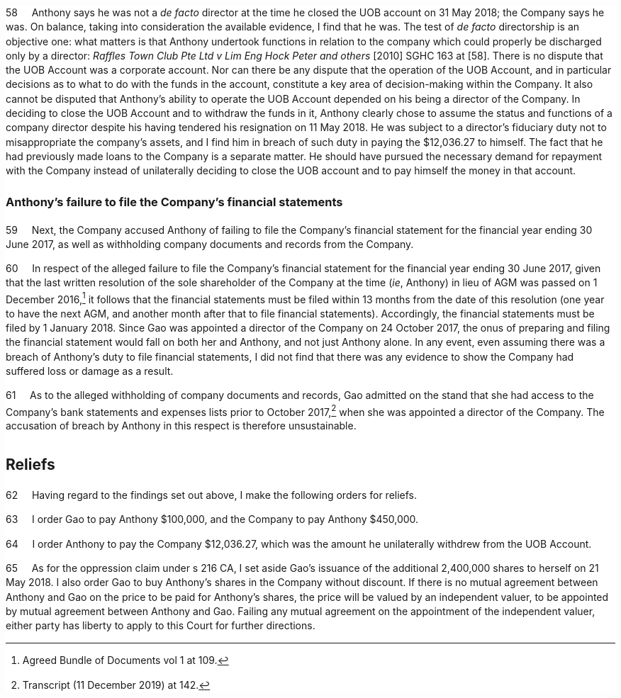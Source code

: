 58     Anthony says he was not a _de facto_ director at the time he closed the UOB account on 31 May 2018; the Company says he was. On balance, taking into consideration the available evidence, I find that he was. The test of _de facto_ directorship is an objective one: what matters is that Anthony undertook functions in relation to the company which could properly be discharged only by a director: _Raffles Town Club Pte Ltd v Lim Eng Hock Peter and others_ <span class="citation">\[2010\] SGHC 163</span> at \[58\]. There is no dispute that the UOB Account was a corporate account. Nor can there be any dispute that the operation of the UOB Account, and in particular decisions as to what to do with the funds in the account, constitute a key area of decision-making within the Company. It also cannot be disputed that Anthony’s ability to operate the UOB Account depended on his being a director of the Company. In deciding to close the UOB Account and to withdraw the funds in it, Anthony clearly chose to assume the status and functions of a company director despite his having tendered his resignation on 11 May 2018. He was subject to a director’s fiduciary duty not to misappropriate the company’s assets, and I find him in breach of such duty in paying the $12,036.27 to himself. The fact that he had previously made loans to the Company is a separate matter. He should have pursued the necessary demand for repayment with the Company instead of unilaterally deciding to close the UOB account and to pay himself the money in that account.

### Anthony’s failure to file the Company’s financial statements

59     Next, the Company accused Anthony of failing to file the Company’s financial statement for the financial year ending 30 June 2017, as well as withholding company documents and records from the Company.

60     In respect of the alleged failure to file the Company’s financial statement for the financial year ending 30 June 2017, given that the last written resolution of the sole shareholder of the Company at the time (_ie_, Anthony) in lieu of AGM was passed on 1 December 2016,[^39] it follows that the financial statements must be filed within 13 months from the date of this resolution (one year to have the next AGM, and another month after that to file financial statements). Accordingly, the financial statements must be filed by 1 January 2018. Since Gao was appointed a director of the Company on 24 October 2017, the onus of preparing and filing the financial statement would fall on both her and Anthony, and not just Anthony alone. In any event, even assuming there was a breach of Anthony’s duty to file financial statements, I did not find that there was any evidence to show the Company had suffered loss or damage as a result.

61     As to the alleged withholding of company documents and records, Gao admitted on the stand that she had access to the Company’s bank statements and expenses lists prior to October 2017,[^40] when she was appointed a director of the Company. The accusation of breach by Anthony in this respect is therefore unsustainable.

## Reliefs

62     Having regard to the findings set out above, I make the following orders for reliefs.

63     I order Gao to pay Anthony $100,000, and the Company to pay Anthony $450,000.

64     I order Anthony to pay the Company $12,036.27, which was the amount he unilaterally withdrew from the UOB Account.

65     As for the oppression claim under s 216 CA, I set aside Gao’s issuance of the additional 2,400,000 shares to herself on 21 May 2018. I also order Gao to buy Anthony’s shares in the Company without discount. If there is no mutual agreement between Anthony and Gao on the price to be paid for Anthony’s shares, the price will be valued by an independent valuer, to be appointed by mutual agreement between Anthony and Gao. Failing any mutual agreement on the appointment of the independent valuer, either party has liberty to apply to this Court for further directions.


[^1]: Gao’s AEIC at \[35\].
[^2]: Gao’s AEIC at \[22\].
[^3]: Agreed Bundle of Documents vol 1 at p 361.
[^4]: Defence and Counterclaim (Amendment No 2) at \[74\].
[^5]: Transcript (6 December 2019) at 61, 129.
[^6]: Gao’s AEIC at \[20\]; see also FNBP (20 December 2018) at \[10\].
[^7]: Gao’s AEIC at \[20\].
[^8]: Gao’s AEIC at \[20\], \[22(c)\].
[^9]: Transcript (10 December 2019) at 136, 139.
[^10]: Transcript (10 December 2019) at 136.
[^11]: Transcript (10 December 2019) at 136.
[^12]: Transcript (10 December 2019) at 38.
[^13]: Gao’s AEIC at \[37\].
[^14]: Transcript (10 December 2019) at 161.
[^15]: Transcript (10 December 2019) at 162–163.
[^16]: Anthony’s AEIC at \[46\]–\[53\].
[^17]: Transcript (11 December 2019) at 25.
[^18]: Transcript (11 December 2019) at 26.
[^19]: Transcript (11 December 2019) at 32–33.
[^20]: Defence and Counterclaim (Amendment No 2) at \[84\].
[^21]: Anthony’s AEIC at \[35\].
[^22]: Transcript (11 December 2019) at 40.
[^23]: Transcript (11 December 2019) at 33.
[^24]: Defence and Counterclaim (Amendment No 2) at \[88\].
[^25]: Defence and Counterclaim (Amendment No 2) at \[94\].
[^26]: Agreed Bundle of Documents at p 361; Transcript (11 December 2019) at 44.
[^27]: Anthony’s AEIC at \[35\].
[^28]: Defence and Counterclaim (Amendment No 2) at \[100(a)\].
[^29]: Gao’s AEIC at \[97\].
[^30]: Anthony’s Core Bundle at PCB 148.
[^31]: Transcript (11 December 2019) at p 132.
[^32]: Transcript (11 December 2019) at p 133.
[^33]: Gao’s AEIC, \[100\]–\[103\].
[^34]: Agreed Bundle of Documents vol 1 at 364.
[^35]: Anthony’s Core Bundle at PCB 114.
[^36]: Gao’s AEIC at \[155\].
[^37]: Gao’s AEIC at \[139\].
[^38]: Transcript (11 December 2019) at 72–74.
[^39]: Agreed Bundle of Documents vol 1 at 109.
[^40]: Transcript (11 December 2019) at 142.